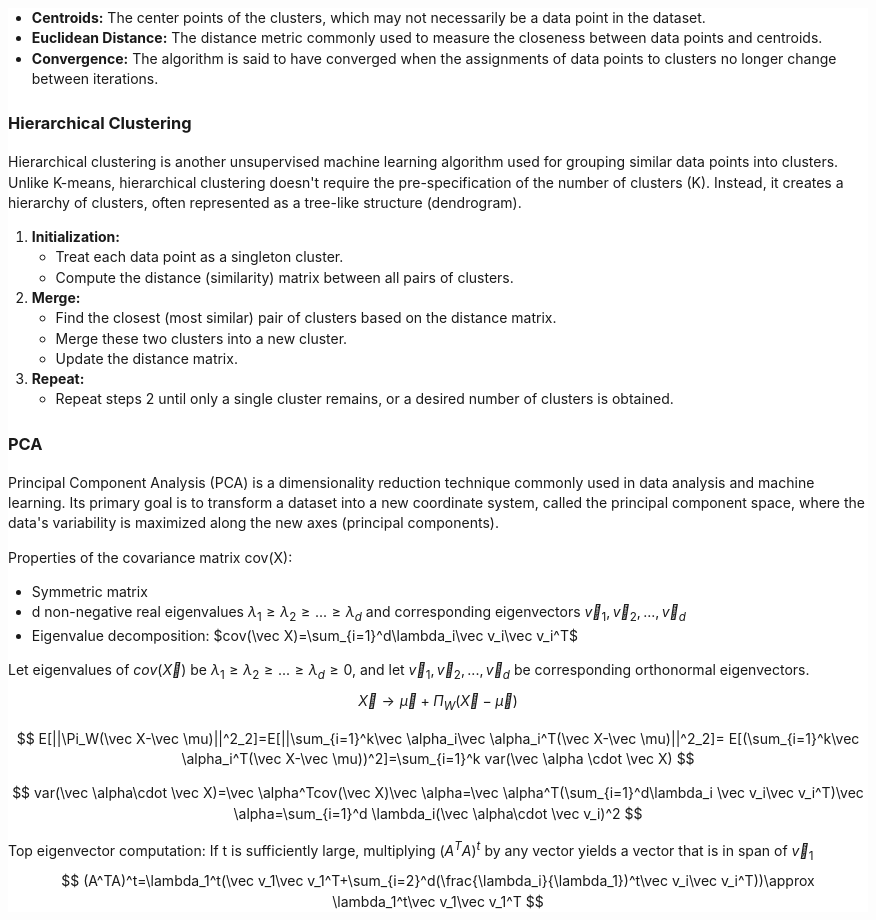 - **Centroids:** The center points of the clusters, which may not necessarily be a data point in the dataset.
- **Euclidean Distance:** The distance metric commonly used to measure the closeness between data points and centroids.
- **Convergence:** The algorithm is said to have converged when the assignments of data points to clusters no longer change between iterations.

### Hierarchical Clustering

Hierarchical clustering is another unsupervised machine learning algorithm used for grouping similar data points into clusters. Unlike K-means, hierarchical clustering doesn't require the pre-specification of the number of clusters (K). Instead, it creates a hierarchy of clusters, often represented as a tree-like structure (dendrogram).

1. **Initialization:**
   - Treat each data point as a singleton cluster.
   - Compute the distance (similarity) matrix between all pairs of clusters.
2. **Merge:**
   - Find the closest (most similar) pair of clusters based on the distance matrix.
   - Merge these two clusters into a new cluster.
   - Update the distance matrix.
3. **Repeat:**
   - Repeat steps 2 until only a single cluster remains, or a desired number of clusters is obtained.

### PCA

Principal Component Analysis (PCA) is a dimensionality reduction technique commonly used in data analysis and machine learning. Its primary goal is to transform a dataset into a new coordinate system, called the principal component space, where the data's variability is maximized along the new axes (principal components).

Properties of the covariance matrix cov(X):

- Symmetric matrix
- d non-negative real eigenvalues $\lambda_1\ge \lambda_2\ge...\ge\lambda_d$ and corresponding eigenvectors $\vec v_1,\vec v_2,...,\vec v_d$
- Eigenvalue decomposition: $cov(\vec X)=\sum_{i=1}^d\lambda_i\vec v_i\vec v_i^T$

Let eigenvalues of $cov(\vec X)$ be $\lambda_1\ge \lambda_2\ge ...\ge \lambda_d \ge0$, and let $\vec v_1, \vec v_2,..., \vec v_d$ be corresponding orthonormal eigenvectors.
$$
\vec X\rightarrow \vec \mu+\Pi_W(\vec X-\vec \mu)
$$

$$
E[||\Pi_W(\vec X-\vec \mu)||^2_2]=E[||\sum_{i=1}^k\vec \alpha_i\vec \alpha_i^T(\vec X-\vec \mu)||^2_2]= E[(\sum_{i=1}^k\vec \alpha_i^T(\vec X-\vec \mu))^2]=\sum_{i=1}^k var(\vec \alpha \cdot \vec X)
$$

$$
var(\vec \alpha\cdot \vec X)=\vec \alpha^Tcov(\vec X)\vec \alpha=\vec \alpha^T(\sum_{i=1}^d\lambda_i \vec v_i\vec v_i^T)\vec \alpha=\sum_{i=1}^d \lambda_i(\vec \alpha\cdot \vec v_i)^2
$$

Top eigenvector computation: If t is sufficiently large, multiplying $(A^TA)^t$ by any vector yields a vector that is in span of $\vec v_1$
$$
(A^TA)^t=\lambda_1^t(\vec v_1\vec v_1^T+\sum_{i=2}^d(\frac{\lambda_i}{\lambda_1})^t\vec v_i\vec v_i^T))\approx \lambda_1^t\vec v_1\vec v_1^T
$$
